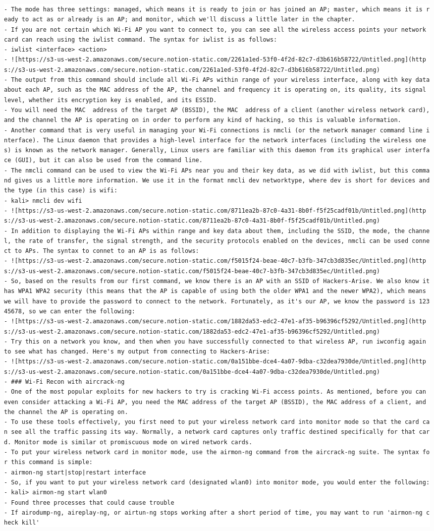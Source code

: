     - The mode has three settings: managed, which means it is ready to join or has joined an AP; master, which means it is ready to act as or already is an AP; and monitor, which we'll discuss a little later in the chapter.
    - If you are not certain which Wi-Fi AP you want to connect to, you can see all the wireless access points your network card can reach using the iwlist command. The syntax for iwlist is as follows:
    - iwlist <interface> <action>
    - ![https://s3-us-west-2.amazonaws.com/secure.notion-static.com/2261a1ed-53f0-4f2d-82c7-d3b616b58722/Untitled.png](https://s3-us-west-2.amazonaws.com/secure.notion-static.com/2261a1ed-53f0-4f2d-82c7-d3b616b58722/Untitled.png)
    - The output from this command should include all Wi-Fi APs within range of your wireless interface, along with key data about each AP, such as the MAC address of the AP, the channel and frequency it is operating on, its quality, its signal level, whether its encryption key is enabled, and its ESSID.
    - You will need the MAC  address of the target AP (BSSID), the MAC  address of a client (another wireless network card), and the channel the AP is operating on in order to perform any kind of hacking, so this is valuable information.
    - Another command that is very useful in managing your Wi-Fi connections is nmcli (or the network manager command line interface). The Linux daemon that provides a high-level interface for the network interfaces (including the wireless ones) is known as the network manager. Generally, Linux users are familiar with this daemon from its graphical user interface (GUI), but it can also be used from the command line.
    - The nmcli command can be used to view the Wi-Fi APs near you and their key data, as we did with iwlist, but this command gives us a little more information. We use it in the format nmcli dev networktype, where dev is short for devices and the type (in this case) is wifi:
    - kali> nmcli dev wifi
    - ![https://s3-us-west-2.amazonaws.com/secure.notion-static.com/8711ea2b-87c0-4a31-8b0f-f5f25cadf01b/Untitled.png](https://s3-us-west-2.amazonaws.com/secure.notion-static.com/8711ea2b-87c0-4a31-8b0f-f5f25cadf01b/Untitled.png)
    - In addition to displaying the Wi-Fi APs within range and key data about them, including the SSID, the mode, the channel, the rate of transfer, the signal strength, and the security protocols enabled on the devices, nmcli can be used connect to APs. The syntax to connet to an AP is as follows:
    - ![https://s3-us-west-2.amazonaws.com/secure.notion-static.com/f5015f24-beae-40c7-b3fb-347cb3d835ec/Untitled.png](https://s3-us-west-2.amazonaws.com/secure.notion-static.com/f5015f24-beae-40c7-b3fb-347cb3d835ec/Untitled.png)
    - So, based on the results from our first command, we know there is an AP with an SSID of Hackers-Arise. We also know it has WPA1 WPA2 security (this means that the AP is capable of using both the older WPA1 and the newer WPA2), which means we will have to provide the password to connect to the network. Fortunately, as it's our AP, we know the password is 12345678, so we can enter the following:
    - ![https://s3-us-west-2.amazonaws.com/secure.notion-static.com/1882da53-edc2-47e1-af35-b96396cf5292/Untitled.png](https://s3-us-west-2.amazonaws.com/secure.notion-static.com/1882da53-edc2-47e1-af35-b96396cf5292/Untitled.png)
    - Try this on a network you know, and then when you have successfully connected to that wireless AP, run iwconfig again to see what has changed. Here's my output from connecting to Hackers-Arise:
    - ![https://s3-us-west-2.amazonaws.com/secure.notion-static.com/0a151bbe-dce4-4a07-9dba-c32dea7930de/Untitled.png](https://s3-us-west-2.amazonaws.com/secure.notion-static.com/0a151bbe-dce4-4a07-9dba-c32dea7930de/Untitled.png)
    - ### Wi-Fi Recon with aircrack-ng
    - One of the most popular exploits for new hackers to try is cracking Wi-Fi access points. As mentioned, before you can even consider attacking a Wi-Fi AP, you need the MAC address of the target AP (BSSID), the MAC address of a client, and the channel the AP is operating on.
    - To use these tools effectively, you first need to put your wireless network card into monitor mode so that the card can see all the traffic passing its way. Normally, a network card captures only traffic destined specifically for that card. Monitor mode is similar ot promiscuous mode on wired network cards.
    - To put your wireless network card in monitor mode, use the airmon-ng command from the aircrack-ng suite. The syntax for this command is simple:
    - airmon-ng start|stop|restart interface
    - So, if you want to put your wireless network card (designated wlan0) into monitor mode, you would enter the following:
    - kali> airmon-ng start wlan0
    - Found three processes that could cause trouble
    - If airodump-ng, aireplay-ng, or airtun-ng stops working after a short period of time, you may want to run 'airmon-ng check kill'